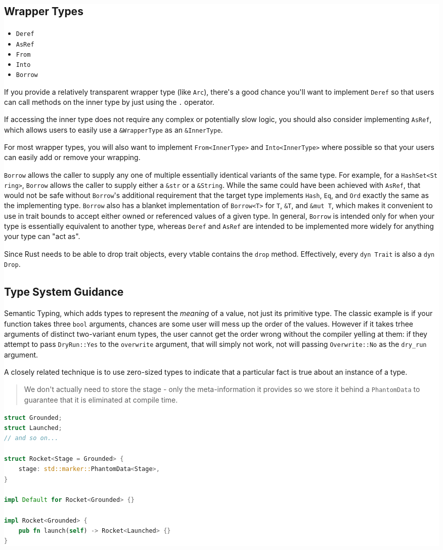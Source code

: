 ## Wrapper Types

- `Deref`
- `AsRef`
- `From`
- `Into`
- `Borrow`

If you provide a relatively transparent wrapper type (like `Arc`), there's a
good chance you'll want to implement `Deref` so that users can call methods on
the inner type by just using the `.` operator.

If accessing the inner type does not require any complex or potentially slow
logic, you should also consider implementing `AsRef`, which allows users to
easily use a `&WrapperType` as an `&InnerType`.

For most wrapper types, you will also want to implement `From<InnerType>` and
`Into<InnerType>` where possible so that your users can easily add or remove
your wrapping.

`Borrow` allows the caller to supply any one of multiple essentially identical
variants of the same type. For example, for a `HashSet<String>`, `Borrow` allows
the caller to supply either a `&str` or a `&String`. While the same could have
been achieved with `AsRef`, that would not be safe without `Borrow`'s additional
requirement that the target type implements `Hash`, `Eq`, and `Ord` exactly the
same as the implementing type. `Borrow` also has a blanket implementation of
`Borrow<T>` for `T`, `&T`, and `&mut T`, which makes it convenient to use in
trait bounds to accept either owned or referenced values of a given type. In
general, `Borrow` is intended only for when your type is essentially equivalent
to another type, whereas `Deref` and `AsRef` are intended to be implemented more
widely for anything your type can "act as".

Since Rust needs to be able to drop trait objects, every vtable contains the
`drop` method. Effectively, every `dyn Trait` is also a `dyn Drop`.

## Type System Guidance

Semantic Typing, which adds types to represent the _meaning_ of a value, not
just its primitive type. The classic example is if your function takes three
`bool` arguments, chances are some user will mess up the order of the values.
However if it takes trhee arguments of distinct two-variant enum types, the user
cannot get the order wrong without the compiler yelling at them: if they attempt
to pass `DryRun::Yes` to the `overwrite` argument, that will simply not work,
not will passing `Overwrite::No` as the `dry_run` argument.

A closely related technique is to use zero-sized types to indicate that a
particular fact is true about an instance of a type.

> We don't actually need to store the stage - only the meta-information it
> provides so we store it behind a `PhantomData` to guarantee that it is
> eliminated at compile time.

```rust
struct Grounded;
struct Launched;
// and so on...

struct Rocket<Stage = Grounded> {
    stage: std::marker::PhantomData<Stage>,
}

impl Default for Rocket<Grounded> {}

impl Rocket<Grounded> {
    pub fn launch(self) -> Rocket<Launched> {}
}
```